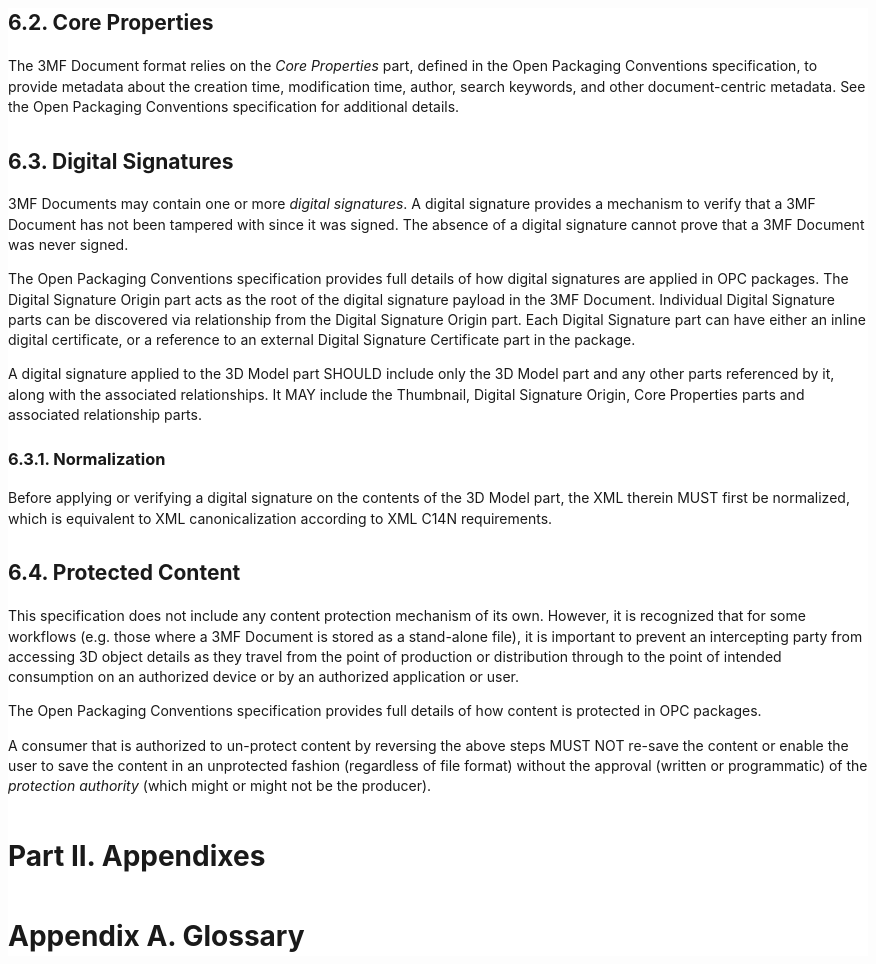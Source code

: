 
## 6.2. Core Properties

The 3MF Document format relies on the _Core Properties_ part, defined in the Open Packaging Conventions specification, to provide metadata about the creation time, modification time, author, search keywords, and other document-centric metadata. See the Open Packaging Conventions specification for additional details.


## 6.3. Digital Signatures

3MF Documents may contain one or more _digital signatures_. A digital signature provides a mechanism to verify that a 3MF Document has not been tampered with since it was signed. The absence of a digital signature cannot prove that a 3MF Document was never signed.

The Open Packaging Conventions specification provides full details of how digital signatures are applied in OPC packages. The Digital Signature Origin part acts as the root of the digital signature payload in the 3MF Document. Individual Digital Signature parts can be discovered via relationship from the Digital Signature Origin part. Each Digital Signature part can have either an inline digital certificate, or a reference to an external Digital Signature Certificate part in the package.

A digital signature applied to the 3D Model part SHOULD include only the 3D Model part and any other parts referenced by it, along with the associated relationships. It MAY include the Thumbnail, Digital Signature Origin, Core Properties parts and associated relationship parts.


### 6.3.1. Normalization

Before applying or verifying a digital signature on the contents of the 3D Model part, the XML therein MUST first be normalized, which is equivalent to XML canonicalization according to XML C14N requirements.


## 6.4. Protected Content

This specification does not include any content protection mechanism of its own. However, it is recognized that for some workflows (e.g. those where a 3MF Document is stored as a stand-alone file), it is important to prevent an intercepting party from accessing 3D object details as they travel from the point of production or distribution through to the point of intended consumption on an authorized device or by an authorized application or user.

The Open Packaging Conventions specification provides full details of how content is protected in OPC packages.

A consumer that is authorized to un-protect content by reversing the above steps MUST NOT re-save the content or enable the user to save the content in an unprotected fashion (regardless of file format) without the approval (written or programmatic) of the _protection authority_ (which might or might not be the producer).

# Part II. Appendixes

# Appendix A. Glossary
